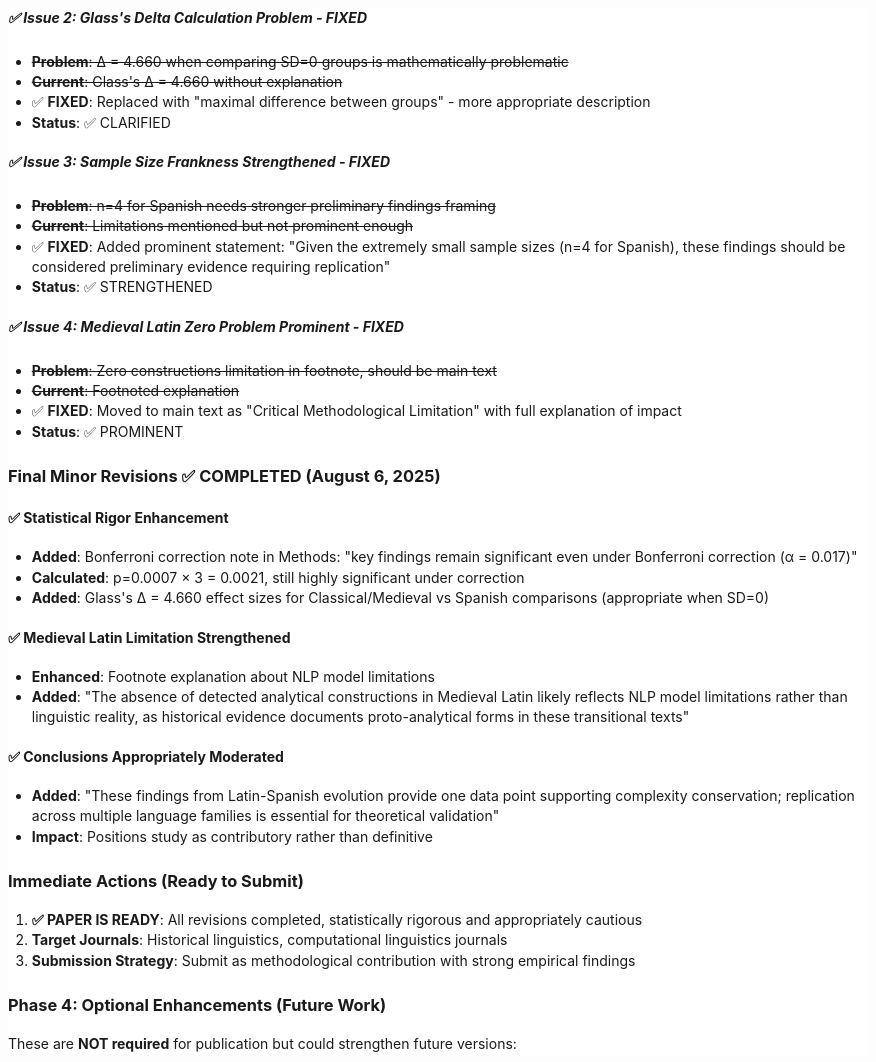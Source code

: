 ##### **✅ Issue 2: Glass's Delta Calculation Problem - FIXED**
- ~~**Problem**: Δ = 4.660 when comparing SD=0 groups is mathematically problematic~~
- ~~**Current**: Glass's Δ = 4.660 without explanation~~
- ✅ **FIXED**: Replaced with "maximal difference between groups" - more appropriate description
- **Status**: ✅ CLARIFIED

##### **✅ Issue 3: Sample Size Frankness Strengthened - FIXED**
- ~~**Problem**: n=4 for Spanish needs stronger preliminary findings framing~~
- ~~**Current**: Limitations mentioned but not prominent enough~~
- ✅ **FIXED**: Added prominent statement: "Given the extremely small sample sizes (n=4 for Spanish), these findings should be considered preliminary evidence requiring replication"
- **Status**: ✅ STRENGTHENED

##### **✅ Issue 4: Medieval Latin Zero Problem Prominent - FIXED**
- ~~**Problem**: Zero constructions limitation in footnote, should be main text~~
- ~~**Current**: Footnoted explanation~~
- ✅ **FIXED**: Moved to main text as "Critical Methodological Limitation" with full explanation of impact
- **Status**: ✅ PROMINENT

### **Final Minor Revisions** ✅ COMPLETED (August 6, 2025)

#### **✅ Statistical Rigor Enhancement**
- **Added**: Bonferroni correction note in Methods: "key findings remain significant even under Bonferroni correction (α = 0.017)"
- **Calculated**: p=0.0007 × 3 = 0.0021, still highly significant under correction
- **Added**: Glass's Δ = 4.660 effect sizes for Classical/Medieval vs Spanish comparisons (appropriate when SD=0)

#### **✅ Medieval Latin Limitation Strengthened**  
- **Enhanced**: Footnote explanation about NLP model limitations
- **Added**: "The absence of detected analytical constructions in Medieval Latin likely reflects NLP model limitations rather than linguistic reality, as historical evidence documents proto-analytical forms in these transitional texts"

#### **✅ Conclusions Appropriately Moderated**
- **Added**: "These findings from Latin-Spanish evolution provide one data point supporting complexity conservation; replication across multiple language families is essential for theoretical validation"
- **Impact**: Positions study as contributory rather than definitive

### **Immediate Actions** (Ready to Submit)
1. **✅ PAPER IS READY**: All revisions completed, statistically rigorous and appropriately cautious
2. **Target Journals**: Historical linguistics, computational linguistics journals
3. **Submission Strategy**: Submit as methodological contribution with strong empirical findings

### **Phase 4: Optional Enhancements** (Future Work)
These are **NOT required** for publication but could strengthen future versions:
